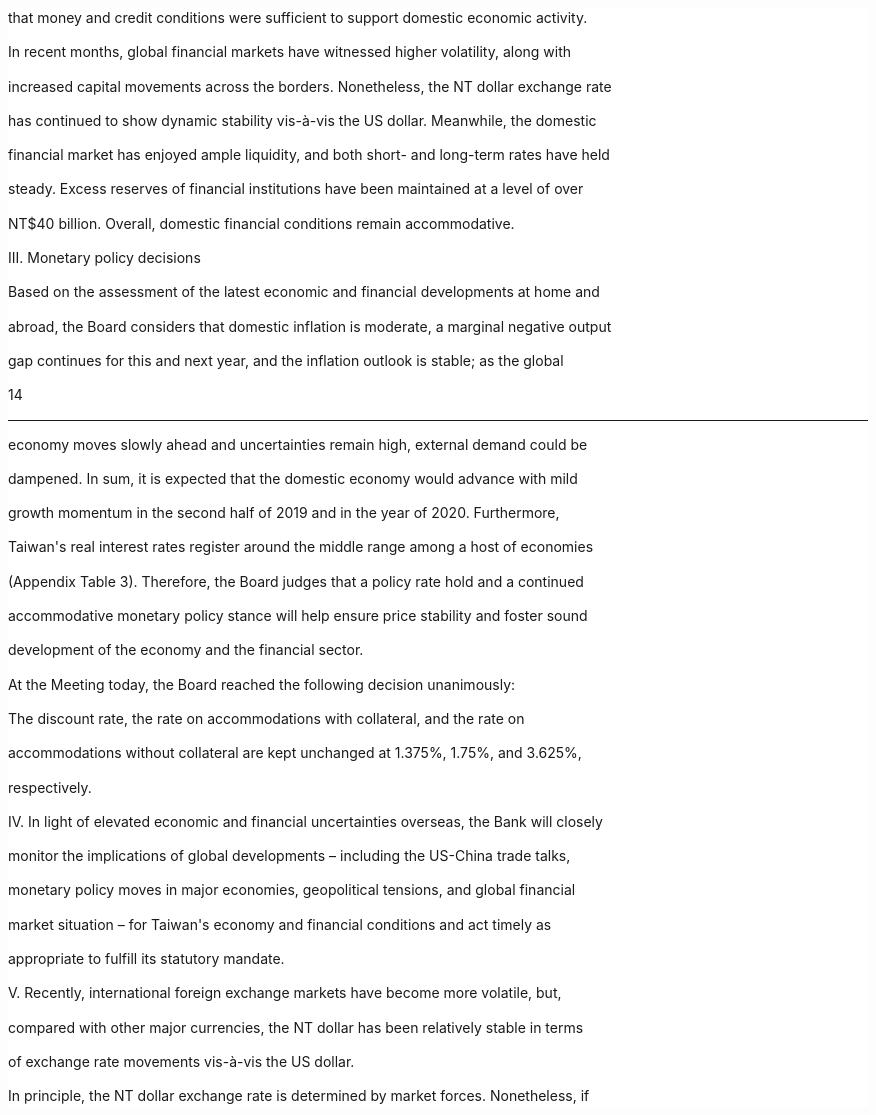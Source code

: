 that money and credit conditions were sufficient to support domestic economic activity.

In recent months, global financial markets have witnessed higher volatility, along with

increased capital movements across the borders. Nonetheless, the NT dollar exchange rate

has continued to show dynamic stability vis-à-vis the US dollar. Meanwhile, the domestic

financial market has enjoyed ample liquidity, and both short- and long-term rates have held

steady. Excess reserves of financial institutions have been maintained at a level of over

NT$40 billion. Overall, domestic financial conditions remain accommodative.

III. Monetary policy decisions

Based on the assessment of the latest economic and financial developments at home and

abroad, the Board considers that domestic inflation is moderate, a marginal negative output

gap continues for this and next year, and the inflation outlook is stable; as the global

14


-----

economy moves slowly ahead and uncertainties remain high, external demand could be

dampened. In sum, it is expected that the domestic economy would advance with mild

growth momentum in the second half of 2019 and in the year of 2020. Furthermore,

Taiwan's real interest rates register around the middle range among a host of economies

(Appendix Table 3). Therefore, the Board judges that a policy rate hold and a continued

accommodative monetary policy stance will help ensure price stability and foster sound

development of the economy and the financial sector.

At the Meeting today, the Board reached the following decision unanimously:

The discount rate, the rate on accommodations with collateral, and the rate on

accommodations without collateral are kept unchanged at 1.375%, 1.75%, and 3.625%,

respectively.

IV. In light of elevated economic and financial uncertainties overseas, the Bank will closely

monitor the implications of global developments – including the US-China trade talks,

monetary policy moves in major economies, geopolitical tensions, and global financial

market situation – for Taiwan's economy and financial conditions and act timely as

appropriate to fulfill its statutory mandate.

V. Recently, international foreign exchange markets have become more volatile, but,

compared with other major currencies, the NT dollar has been relatively stable in terms

of exchange rate movements vis-à-vis the US dollar.

In principle, the NT dollar exchange rate is determined by market forces. Nonetheless, if
